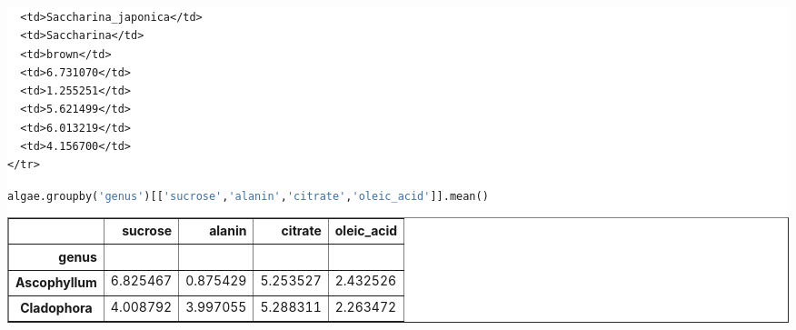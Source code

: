       <td>Saccharina_japonica</td>
      <td>Saccharina</td>
      <td>brown</td>
      <td>6.731070</td>
      <td>1.255251</td>
      <td>5.621499</td>
      <td>6.013219</td>
      <td>4.156700</td>
    </tr>
  </tbody>
</table>
</div>




```python
algae.groupby('genus')[['sucrose','alanin','citrate','oleic_acid']].mean()
```




<div>
<style scoped>
    .dataframe tbody tr th:only-of-type {
        vertical-align: middle;
    }

    .dataframe tbody tr th {
        vertical-align: top;
    }

    .dataframe thead th {
        text-align: right;
    }
</style>
<table border="1" class="dataframe">
  <thead>
    <tr style="text-align: right;">
      <th></th>
      <th>sucrose</th>
      <th>alanin</th>
      <th>citrate</th>
      <th>oleic_acid</th>
    </tr>
    <tr>
      <th>genus</th>
      <th></th>
      <th></th>
      <th></th>
      <th></th>
    </tr>
  </thead>
  <tbody>
    <tr>
      <th>Ascophyllum</th>
      <td>6.825467</td>
      <td>0.875429</td>
      <td>5.253527</td>
      <td>2.432526</td>
    </tr>
    <tr>
      <th>Cladophora</th>
      <td>4.008792</td>
      <td>3.997055</td>
      <td>5.288311</td>
      <td>2.263472</td>